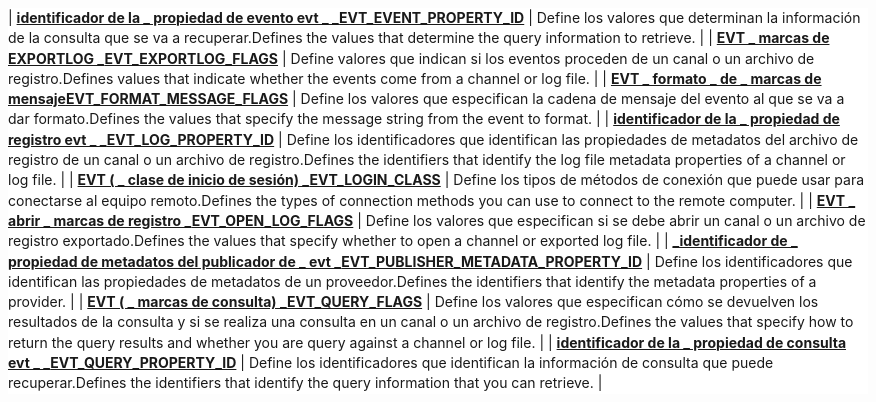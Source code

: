 | [<span data-ttu-id="2a7f6-121">**identificador de la \_ propiedad de evento evt \_ \_**</span><span class="sxs-lookup"><span data-stu-id="2a7f6-121">**EVT\_EVENT\_PROPERTY\_ID**</span></span>](/windows/desktop/api/WinEvt/ne-winevt-evt_event_property_id)               | <span data-ttu-id="2a7f6-122">Define los valores que determinan la información de la consulta que se va a recuperar.</span><span class="sxs-lookup"><span data-stu-id="2a7f6-122">Defines the values that determine the query information to retrieve.</span></span>                                                               |
| [<span data-ttu-id="2a7f6-123">**EVT \_ marcas de EXPORTLOG \_**</span><span class="sxs-lookup"><span data-stu-id="2a7f6-123">**EVT\_EXPORTLOG\_FLAGS**</span></span>](/windows/desktop/api/WinEvt/ne-winevt-evt_exportlog_flags)                                 | <span data-ttu-id="2a7f6-124">Define valores que indican si los eventos proceden de un canal o un archivo de registro.</span><span class="sxs-lookup"><span data-stu-id="2a7f6-124">Defines values that indicate whether the events come from a channel or log file.</span></span>                                                   |
| [<span data-ttu-id="2a7f6-125">**EVT \_ formato \_ de \_ marcas de mensaje**</span><span class="sxs-lookup"><span data-stu-id="2a7f6-125">**EVT\_FORMAT\_MESSAGE\_FLAGS**</span></span>](/windows/desktop/api/WinEvt/ne-winevt-evt_format_message_flags)                      | <span data-ttu-id="2a7f6-126">Define los valores que especifican la cadena de mensaje del evento al que se va a dar formato.</span><span class="sxs-lookup"><span data-stu-id="2a7f6-126">Defines the values that specify the message string from the event to format.</span></span>                                                       |
| [<span data-ttu-id="2a7f6-127">**identificador de la \_ propiedad de registro evt \_ \_**</span><span class="sxs-lookup"><span data-stu-id="2a7f6-127">**EVT\_LOG\_PROPERTY\_ID**</span></span>](/windows/desktop/api/WinEvt/ne-winevt-evt_log_property_id)                                | <span data-ttu-id="2a7f6-128">Define los identificadores que identifican las propiedades de metadatos del archivo de registro de un canal o un archivo de registro.</span><span class="sxs-lookup"><span data-stu-id="2a7f6-128">Defines the identifiers that identify the log file metadata properties of a channel or log file.</span></span>                                   |
| [<span data-ttu-id="2a7f6-129">**EVT ( \_ clase de inicio de sesión) \_**</span><span class="sxs-lookup"><span data-stu-id="2a7f6-129">**EVT\_LOGIN\_CLASS**</span></span>](/windows/desktop/api/WinEvt/ne-winevt-evt_login_class)                                         | <span data-ttu-id="2a7f6-130">Define los tipos de métodos de conexión que puede usar para conectarse al equipo remoto.</span><span class="sxs-lookup"><span data-stu-id="2a7f6-130">Defines the types of connection methods you can use to connect to the remote computer.</span></span>                                             |
| [<span data-ttu-id="2a7f6-131">**EVT \_ abrir \_ marcas de registro \_**</span><span class="sxs-lookup"><span data-stu-id="2a7f6-131">**EVT\_OPEN\_LOG\_FLAGS**</span></span>](/windows/desktop/api/WinEvt/ne-winevt-evt_open_log_flags)                                  | <span data-ttu-id="2a7f6-132">Define los valores que especifican si se debe abrir un canal o un archivo de registro exportado.</span><span class="sxs-lookup"><span data-stu-id="2a7f6-132">Defines the values that specify whether to open a channel or exported log file.</span></span>                                                    |
| [<span data-ttu-id="2a7f6-133">**\_identificador de \_ propiedad de metadatos del publicador de \_ evt \_**</span><span class="sxs-lookup"><span data-stu-id="2a7f6-133">**EVT\_PUBLISHER\_METADATA\_PROPERTY\_ID**</span></span>](/windows/desktop/api/WinEvt/ne-winevt-evt_publisher_metadata_property_id) | <span data-ttu-id="2a7f6-134">Define los identificadores que identifican las propiedades de metadatos de un proveedor.</span><span class="sxs-lookup"><span data-stu-id="2a7f6-134">Defines the identifiers that identify the metadata properties of a provider.</span></span>                                                       |
| [<span data-ttu-id="2a7f6-135">**EVT ( \_ marcas de consulta) \_**</span><span class="sxs-lookup"><span data-stu-id="2a7f6-135">**EVT\_QUERY\_FLAGS**</span></span>](/windows/desktop/api/WinEvt/ne-winevt-evt_query_flags)                                         | <span data-ttu-id="2a7f6-136">Define los valores que especifican cómo se devuelven los resultados de la consulta y si se realiza una consulta en un canal o un archivo de registro.</span><span class="sxs-lookup"><span data-stu-id="2a7f6-136">Defines the values that specify how to return the query results and whether you are query against a channel or log file.</span></span>           |
| [<span data-ttu-id="2a7f6-137">**identificador de la \_ propiedad de consulta evt \_ \_**</span><span class="sxs-lookup"><span data-stu-id="2a7f6-137">**EVT\_QUERY\_PROPERTY\_ID**</span></span>](/windows/desktop/api/WinEvt/ne-winevt-evt_query_property_id)                            | <span data-ttu-id="2a7f6-138">Define los identificadores que identifican la información de consulta que puede recuperar.</span><span class="sxs-lookup"><span data-stu-id="2a7f6-138">Defines the identifiers that identify the query information that you can retrieve.</span></span>                                                 |